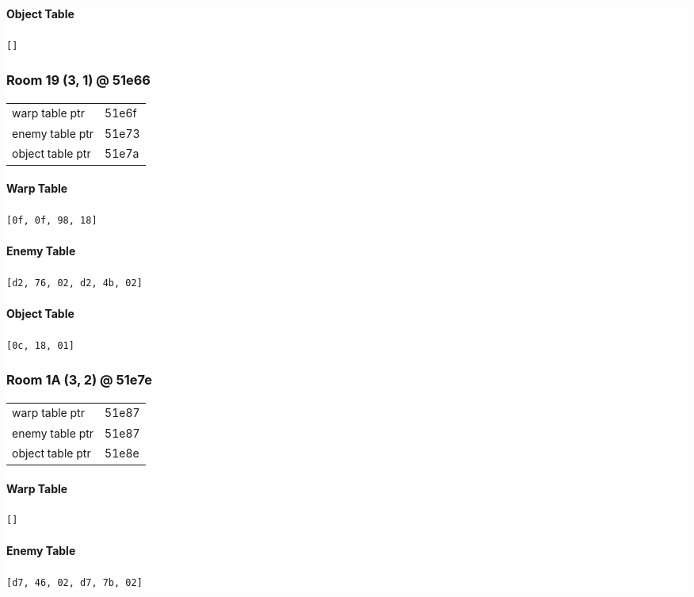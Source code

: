 #### Object Table

```
[]
```

### Room 19 (3, 1) @ 51e66

| | |
|-|-|
| warp table ptr | 51e6f |
| enemy table ptr | 51e73 |
| object table ptr | 51e7a |

#### Warp Table

```
[0f, 0f, 98, 18]
```

#### Enemy Table

```
[d2, 76, 02, d2, 4b, 02]
```

#### Object Table

```
[0c, 18, 01]
```

### Room 1A (3, 2) @ 51e7e

| | |
|-|-|
| warp table ptr | 51e87 |
| enemy table ptr | 51e87 |
| object table ptr | 51e8e |

#### Warp Table

```
[]
```

#### Enemy Table

```
[d7, 46, 02, d7, 7b, 02]
```
